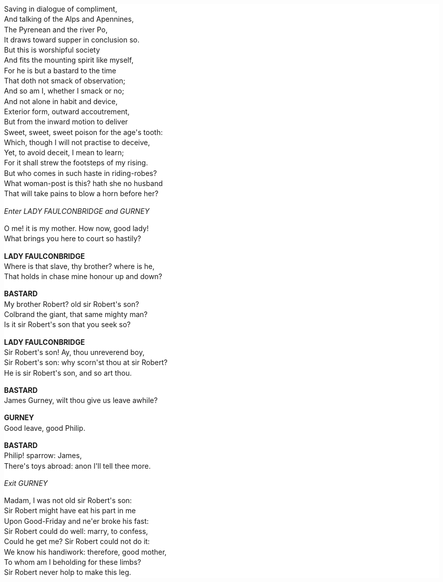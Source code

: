 Saving in dialogue of compliment,  
And talking of the Alps and Apennines,  
The Pyrenean and the river Po,  
It draws toward supper in conclusion so.  
But this is worshipful society  
And fits the mounting spirit like myself,  
For he is but a bastard to the time  
That doth not smack of observation;  
And so am I, whether I smack or no;  
And not alone in habit and device,  
Exterior form, outward accoutrement,  
But from the inward motion to deliver  
Sweet, sweet, sweet poison for the age's tooth:  
Which, though I will not practise to deceive,  
Yet, to avoid deceit, I mean to learn;  
For it shall strew the footsteps of my rising.  
But who comes in such haste in riding-robes?  
What woman-post is this? hath she no husband  
That will take pains to blow a horn before her?

_Enter LADY FAULCONBRIDGE and GURNEY_

O me! it is my mother. How now, good lady!  
What brings you here to court so hastily?

**LADY FAULCONBRIDGE**  
Where is that slave, thy brother? where is he,  
That holds in chase mine honour up and down?

**BASTARD**  
My brother Robert? old sir Robert's son?  
Colbrand the giant, that same mighty man?  
Is it sir Robert's son that you seek so?

**LADY FAULCONBRIDGE**  
Sir Robert's son! Ay, thou unreverend boy,  
Sir Robert's son: why scorn'st thou at sir Robert?  
He is sir Robert's son, and so art thou.

**BASTARD**  
James Gurney, wilt thou give us leave awhile?

**GURNEY**  
Good leave, good Philip.

**BASTARD**  
Philip! sparrow: James,  
There's toys abroad: anon I'll tell thee more.

_Exit GURNEY_

Madam, I was not old sir Robert's son:  
Sir Robert might have eat his part in me  
Upon Good-Friday and ne'er broke his fast:  
Sir Robert could do well: marry, to confess,  
Could he get me? Sir Robert could not do it:  
We know his handiwork: therefore, good mother,  
To whom am I beholding for these limbs?  
Sir Robert never holp to make this leg.
